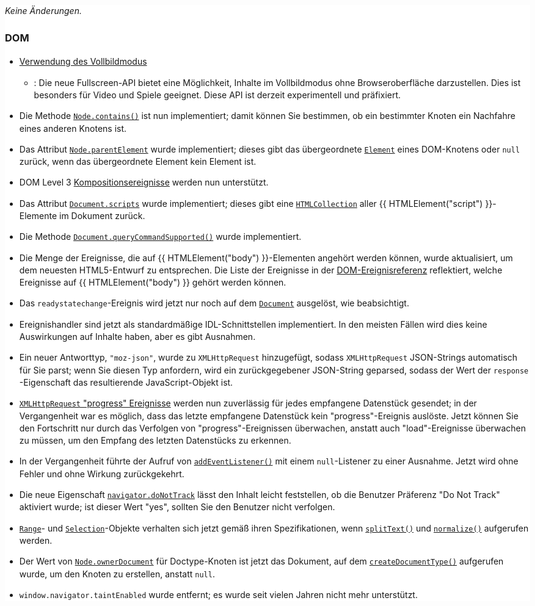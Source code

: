 _Keine Änderungen._

### DOM

- [Verwendung des Vollbildmodus](/de/docs/Web/API/Fullscreen_API)
  - : Die neue Fullscreen-API bietet eine Möglichkeit, Inhalte im Vollbildmodus ohne Browseroberfläche darzustellen. Dies ist besonders für Video und Spiele geeignet. Diese API ist derzeit experimentell und präfixiert.



- Die Methode [`Node.contains()`](/de/docs/Web/API/Node/contains) ist nun implementiert; damit können Sie bestimmen, ob ein bestimmter Knoten ein Nachfahre eines anderen Knotens ist.
- Das Attribut [`Node.parentElement`](/de/docs/Web/API/Node/parentElement) wurde implementiert; dieses gibt das übergeordnete [`Element`](/de/docs/Web/API/Element) eines DOM-Knotens oder `null` zurück, wenn das übergeordnete Element kein Element ist.
- DOM Level 3 [Kompositionsereignisse](/de/docs/Web/API/CompositionEvent) werden nun unterstützt.
- Das Attribut [`Document.scripts`](/de/docs/Web/API/Document/scripts) wurde implementiert; dieses gibt eine [`HTMLCollection`](/de/docs/Web/API/HTMLCollection) aller {{ HTMLElement("script") }}-Elemente im Dokument zurück.
- Die Methode [`Document.queryCommandSupported()`](/de/docs/Web/API/Document/queryCommandSupported) wurde implementiert.
- Die Menge der Ereignisse, die auf {{ HTMLElement("body") }}-Elementen angehört werden können, wurde aktualisiert, um dem neuesten HTML5-Entwurf zu entsprechen. Die Liste der Ereignisse in der [DOM-Ereignisreferenz](/de/docs/Web/Events) reflektiert, welche Ereignisse auf {{ HTMLElement("body") }} gehört werden können.
- Das `readystatechange`-Ereignis wird jetzt nur noch auf dem [`Document`](/de/docs/Web/API/Document) ausgelöst, wie beabsichtigt.
- Ereignishandler sind jetzt als standardmäßige IDL-Schnittstellen implementiert. In den meisten Fällen wird dies keine Auswirkungen auf Inhalte haben, aber es gibt Ausnahmen.
- Ein neuer Antworttyp, `"moz-json"`, wurde zu `XMLHttpRequest` hinzugefügt, sodass `XMLHttpRequest` JSON-Strings automatisch für Sie parst; wenn Sie diesen Typ anfordern, wird ein zurückgegebener JSON-String geparsed, sodass der Wert der `response`-Eigenschaft das resultierende JavaScript-Objekt ist.
- [`XMLHttpRequest` "progress" Ereignisse](/de/docs/Web/API/XMLHttpRequest_API/Using_XMLHttpRequest#monitoring_progress) werden nun zuverlässig für jedes empfangene Datenstück gesendet; in der Vergangenheit war es möglich, dass das letzte empfangene Datenstück kein "progress"-Ereignis auslöste. Jetzt können Sie den Fortschritt nur durch das Verfolgen von "progress"-Ereignissen überwachen, anstatt auch "load"-Ereignisse überwachen zu müssen, um den Empfang des letzten Datenstücks zu erkennen.
- In der Vergangenheit führte der Aufruf von [`addEventListener()`](/de/docs/Web/API/EventTarget/addEventListener) mit einem `null`-Listener zu einer Ausnahme. Jetzt wird ohne Fehler und ohne Wirkung zurückgekehrt.
- Die neue Eigenschaft [`navigator.doNotTrack`](/de/docs/Web/API/Navigator/doNotTrack) lässt den Inhalt leicht feststellen, ob die Benutzer Präferenz "Do Not Track" aktiviert wurde; ist dieser Wert "yes", sollten Sie den Benutzer nicht verfolgen.
- [`Range`](/de/docs/Web/API/Range)- und [`Selection`](/de/docs/Web/API/Selection)-Objekte verhalten sich jetzt gemäß ihren Spezifikationen, wenn [`splitText()`](/de/docs/Web/API/Text/splitText) und [`normalize()`](/de/docs/Web/API/Node/normalize) aufgerufen werden.
- Der Wert von [`Node.ownerDocument`](/de/docs/Web/API/Node/ownerDocument) für Doctype-Knoten ist jetzt das Dokument, auf dem [`createDocumentType()`](/de/docs/Web/API/DOMImplementation/createDocumentType) aufgerufen wurde, um den Knoten zu erstellen, anstatt `null`.
- `window.navigator.taintEnabled` wurde entfernt; es wurde seit vielen Jahren nicht mehr unterstützt.

